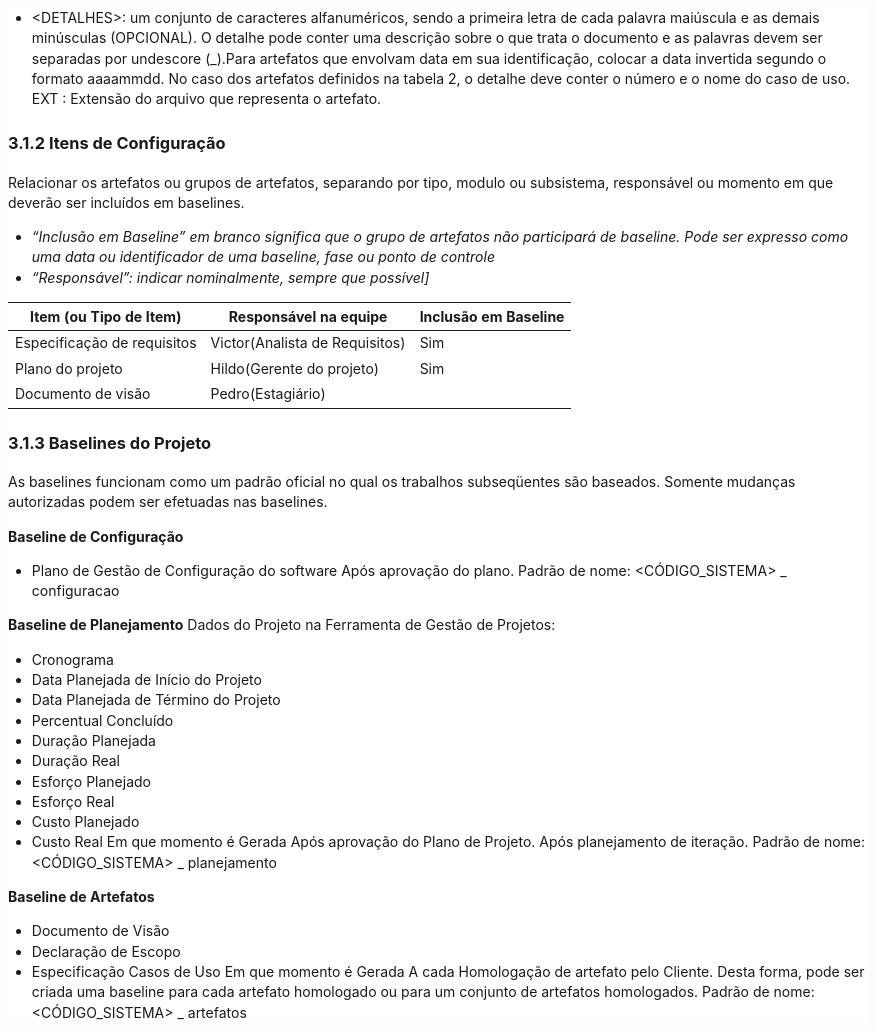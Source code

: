 * &lt;DETALHES&gt;:
um conjunto de caracteres alfanuméricos, sendo a primeira letra de cada palavra maiúscula e as demais minúsculas (OPCIONAL). O detalhe pode conter uma descrição sobre o que trata o documento e as palavras devem ser separadas por undescore (_).Para artefatos que envolvam data em sua identificação, colocar a data invertida segundo o formato aaaammdd. No caso dos artefatos definidos na tabela 2, o detalhe deve conter o número e o nome do caso de uso.
EXT :
Extensão do arquivo que representa o artefato.

### 3.1.2 Itens de Configuração
Relacionar os artefatos ou grupos de artefatos, separando por tipo, modulo ou subsistema, responsável ou momento em que deverão ser incluídos em baselines.

* _“Inclusão em Baseline” em branco significa que o grupo de artefatos não participará de baseline. Pode ser expresso como uma data ou identificador de uma baseline, fase ou ponto de controle_
* _“Responsável”: indicar nominalmente, sempre que possível]_

| Item (ou Tipo de Item)                 | Responsável na equipe	     | Inclusão em Baseline |
|----------------------------------------|----------------------------- |----------------------|
|Especificação de requisitos             |Victor(Analista de Requisitos)|            Sim       |
|Plano do projeto                        |Hildo(Gerente do projeto)     |            Sim       |
|Documento de visão                      |Pedro(Estagiário)             |                      |

### 3.1.3 Baselines do Projeto
As baselines funcionam como um padrão oficial no qual os trabalhos subseqüentes são baseados. Somente mudanças autorizadas podem ser efetuadas nas baselines.

__Baseline de Configuração__
- Plano de Gestão de Configuração do software
Após aprovação do plano.
Padrão de nome: &lt;CÓDIGO_SISTEMA&gt; _ configuracao

__Baseline de Planejamento__
Dados do Projeto na Ferramenta de Gestão de Projetos:
- Cronograma
- Data Planejada de Início do Projeto
- Data Planejada de Término do Projeto
- Percentual Concluído
- Duração Planejada
- Duração Real
- Esforço Planejado
- Esforço Real
- Custo Planejado
- Custo Real Em que momento é Gerada
Após aprovação do Plano de Projeto.
Após planejamento de iteração.
Padrão de nome: &lt;CÓDIGO_SISTEMA&gt; _ planejamento

__Baseline de Artefatos__
- Documento de Visão
- Declaração de Escopo
- Especificação Casos de Uso Em que momento é Gerada
A cada Homologação de artefato pelo Cliente. Desta forma, pode ser criada uma baseline para cada artefato homologado ou para um conjunto de artefatos homologados.
Padrão de nome: &lt;CÓDIGO_SISTEMA&gt; _ artefatos
